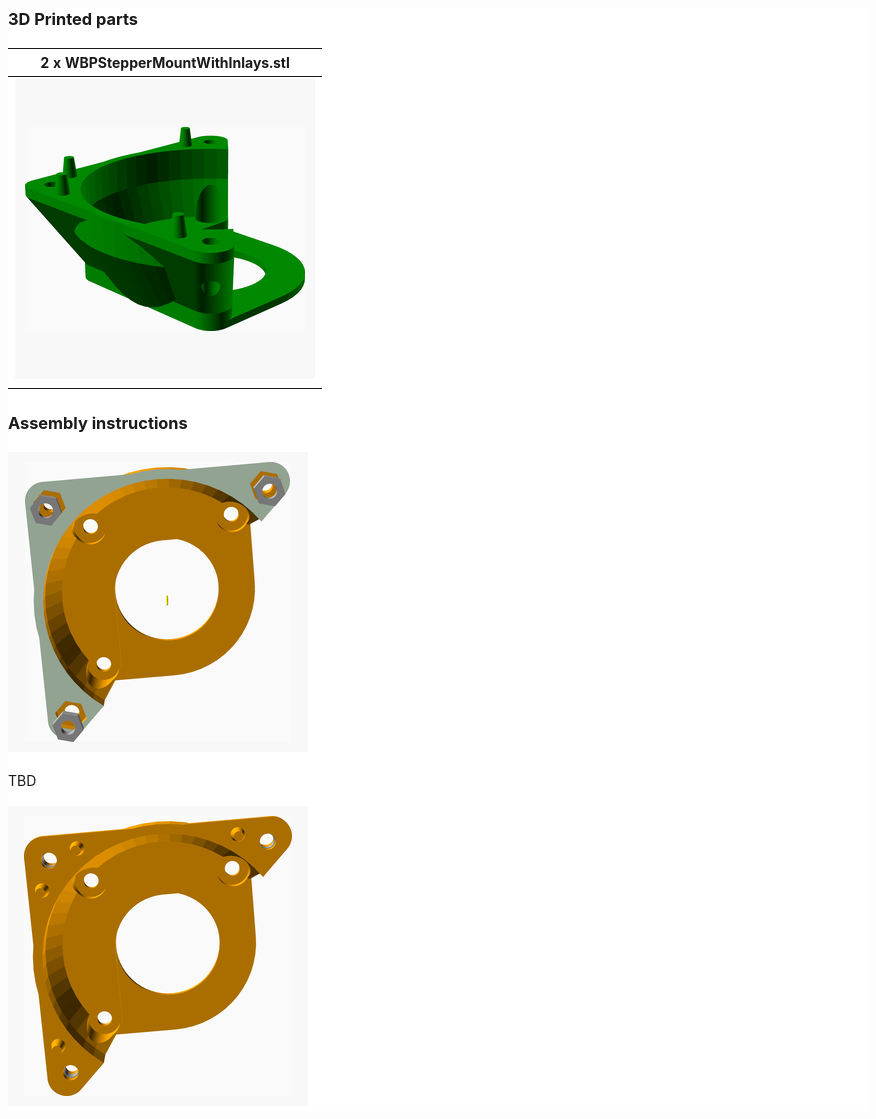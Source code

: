 
### 3D Printed parts

| 2 x WBPStepperMountWithInlays.stl |
|---|
| ![WBPStepperMountWithInlays.stl](stls/WBPStepperMountWithInlays.png) 



### Assembly instructions
![WBPStepperMountWithInlays_assembly](assemblies/WBPStepperMountWithInlays_assembly_tn.png)

TBD

![WBPStepperMountWithInlays_assembled](assemblies/WBPStepperMountWithInlays_assembled_tn.png)
